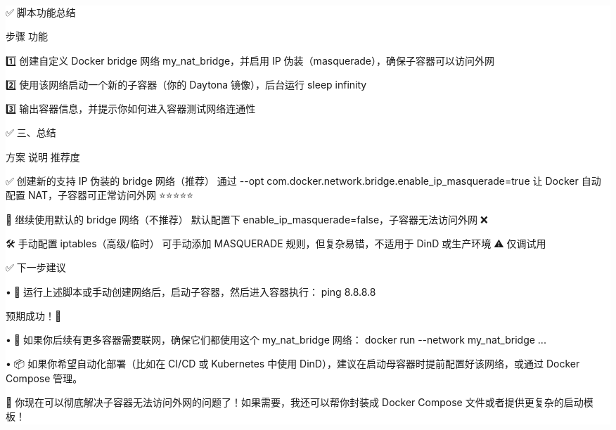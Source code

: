 ✅ 脚本功能总结

步骤 功能

1️⃣ 创建自定义 Docker bridge 网络 my_nat_bridge，并启用 IP 伪装（masquerade），确保子容器可以访问外网

2️⃣ 使用该网络启动一个新的子容器（你的 Daytona 镜像），后台运行 sleep infinity

3️⃣ 输出容器信息，并提示你如何进入容器测试网络连通性

✅ 三、总结

方案 说明 推荐度

✅ 创建新的支持 IP 伪装的 bridge 网络（推荐） 通过 --opt com.docker.network.bridge.enable_ip_masquerade=true 让 Docker 自动配置 NAT，子容器可正常访问外网 ⭐⭐⭐⭐⭐

🚫 继续使用默认的 bridge 网络（不推荐） 默认配置下 enable_ip_masquerade=false，子容器无法访问外网 ❌

🛠 手动配置 iptables（高级/临时） 可手动添加 MASQUERADE 规则，但复杂易错，不适用于 DinD 或生产环境 ⚠️ 仅调试用

✅ 下一步建议

• 🧪 运行上述脚本或手动创建网络后，启动子容器，然后进入容器执行：
  ping 8.8.8.8
  
  预期成功！🎉

• 🧩 如果你后续有更多容器需要联网，确保它们都使用这个 my_nat_bridge 网络：
  docker run --network my_nat_bridge ...
  
• 📦 如果你希望自动化部署（比如在 CI/CD 或 Kubernetes 中使用 DinD），建议在启动母容器时提前配置好该网络，或通过 Docker Compose 管理。

🎯 你现在可以彻底解决子容器无法访问外网的问题了！如果需要，我还可以帮你封装成 Docker Compose 文件或者提供更复杂的启动模板！

